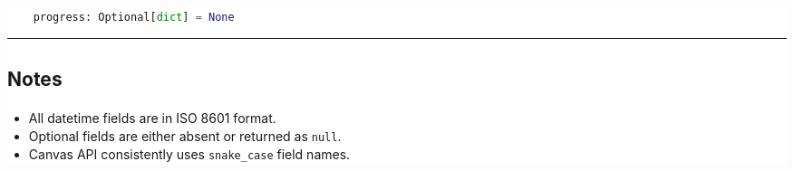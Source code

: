 ```python
    progress: Optional[dict] = None
```

---

## Notes
- All datetime fields are in ISO 8601 format.
- Optional fields are either absent or returned as `null`.
- Canvas API consistently uses `snake_case` field names.
